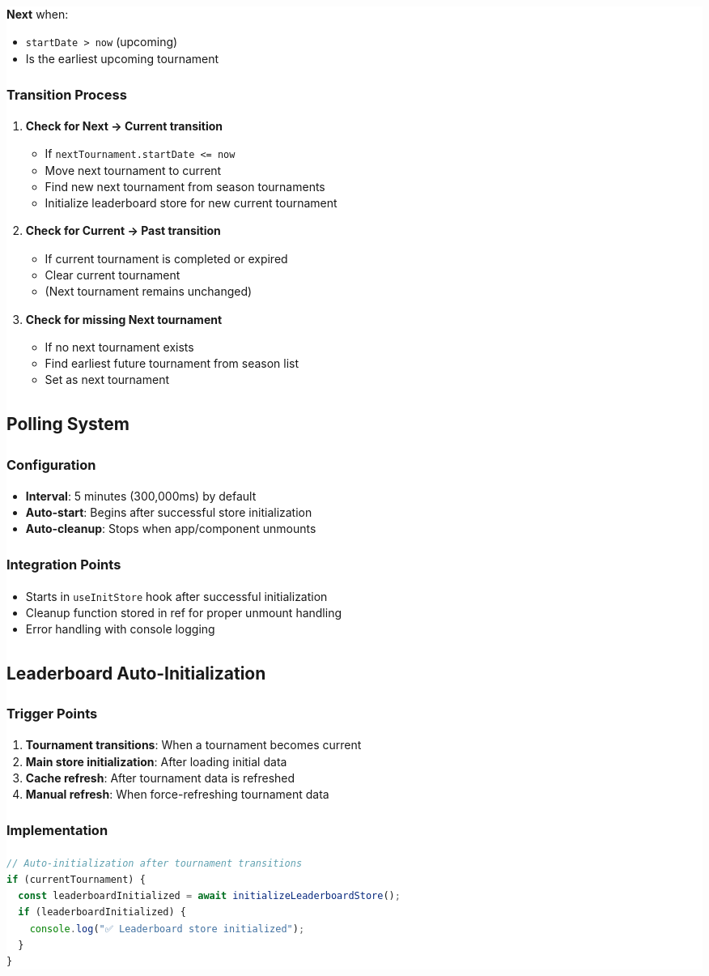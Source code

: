 **Next** when:
- `startDate > now` (upcoming)
- Is the earliest upcoming tournament

### Transition Process

1. **Check for Next → Current transition**
   - If `nextTournament.startDate <= now`
   - Move next tournament to current
   - Find new next tournament from season tournaments
   - Initialize leaderboard store for new current tournament

2. **Check for Current → Past transition**
   - If current tournament is completed or expired
   - Clear current tournament
   - (Next tournament remains unchanged)

3. **Check for missing Next tournament**
   - If no next tournament exists
   - Find earliest future tournament from season list
   - Set as next tournament

## Polling System

### Configuration

- **Interval**: 5 minutes (300,000ms) by default
- **Auto-start**: Begins after successful store initialization
- **Auto-cleanup**: Stops when app/component unmounts

### Integration Points

- Starts in `useInitStore` hook after successful initialization
- Cleanup function stored in ref for proper unmount handling
- Error handling with console logging

## Leaderboard Auto-Initialization

### Trigger Points

1. **Tournament transitions**: When a tournament becomes current
2. **Main store initialization**: After loading initial data
3. **Cache refresh**: After tournament data is refreshed
4. **Manual refresh**: When force-refreshing tournament data

### Implementation

```typescript
// Auto-initialization after tournament transitions
if (currentTournament) {
  const leaderboardInitialized = await initializeLeaderboardStore();
  if (leaderboardInitialized) {
    console.log("✅ Leaderboard store initialized");
  }
}
```
